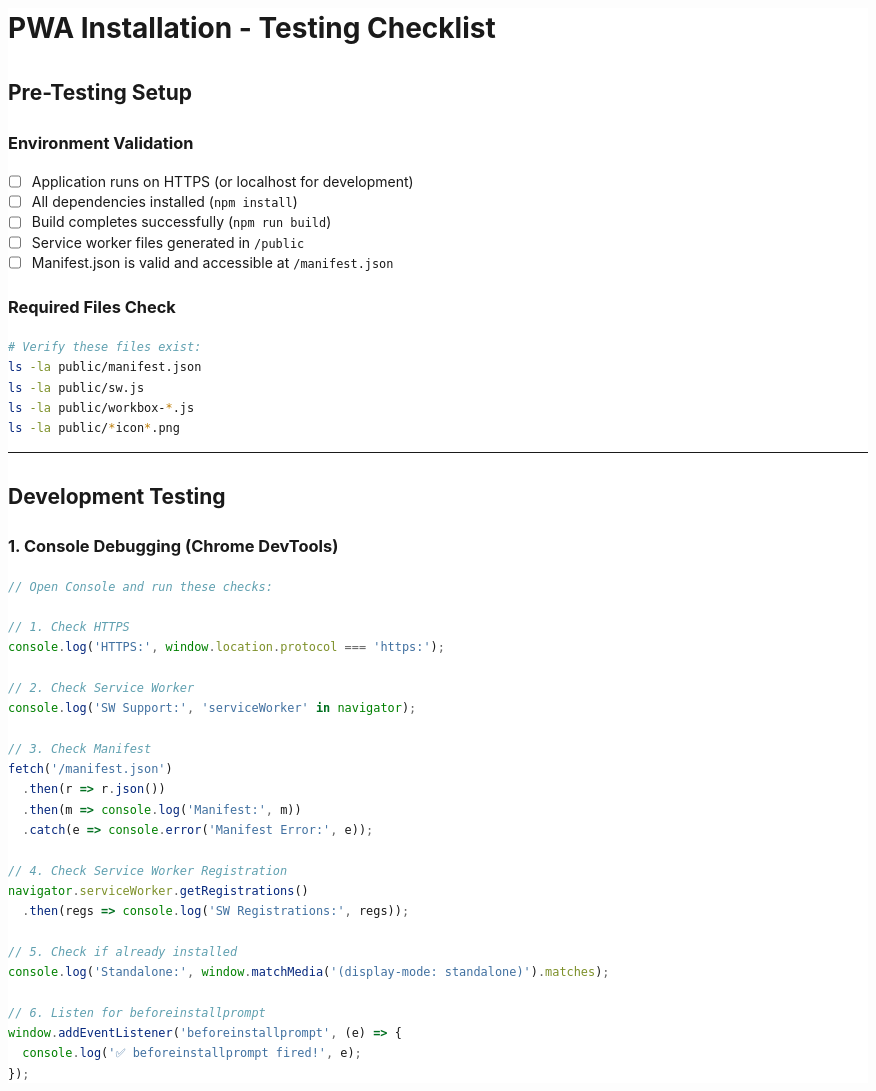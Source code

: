 # PWA Installation - Testing Checklist

## Pre-Testing Setup

### Environment Validation
- [ ] Application runs on HTTPS (or localhost for development)
- [ ] All dependencies installed (`npm install`)
- [ ] Build completes successfully (`npm run build`)
- [ ] Service worker files generated in `/public`
- [ ] Manifest.json is valid and accessible at `/manifest.json`

### Required Files Check
```bash
# Verify these files exist:
ls -la public/manifest.json
ls -la public/sw.js
ls -la public/workbox-*.js
ls -la public/*icon*.png
```

---

## Development Testing

### 1. Console Debugging (Chrome DevTools)

```javascript
// Open Console and run these checks:

// 1. Check HTTPS
console.log('HTTPS:', window.location.protocol === 'https:');

// 2. Check Service Worker
console.log('SW Support:', 'serviceWorker' in navigator);

// 3. Check Manifest
fetch('/manifest.json')
  .then(r => r.json())
  .then(m => console.log('Manifest:', m))
  .catch(e => console.error('Manifest Error:', e));

// 4. Check Service Worker Registration
navigator.serviceWorker.getRegistrations()
  .then(regs => console.log('SW Registrations:', regs));

// 5. Check if already installed
console.log('Standalone:', window.matchMedia('(display-mode: standalone)').matches);

// 6. Listen for beforeinstallprompt
window.addEventListener('beforeinstallprompt', (e) => {
  console.log('✅ beforeinstallprompt fired!', e);
});
```
